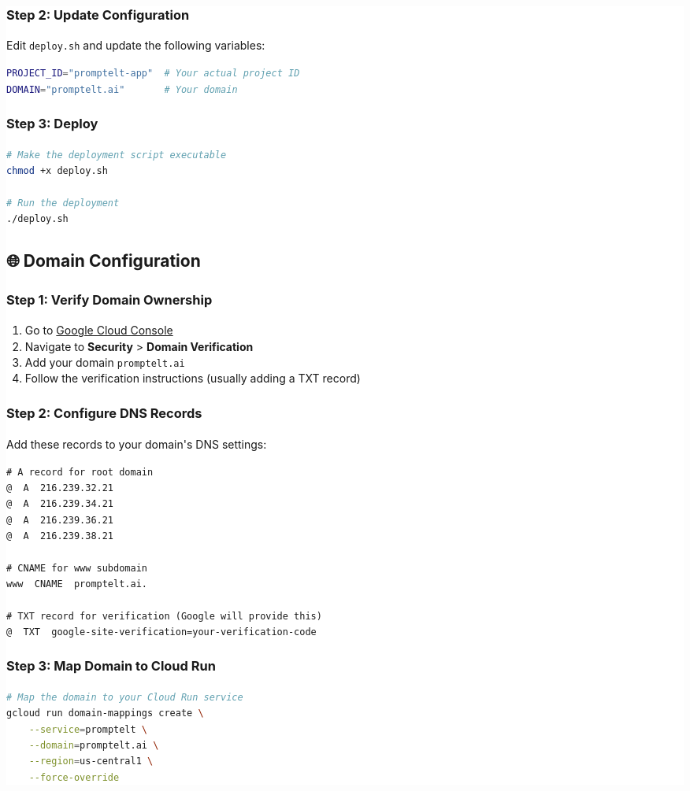 ### Step 2: Update Configuration

Edit `deploy.sh` and update the following variables:
```bash
PROJECT_ID="promptelt-app"  # Your actual project ID
DOMAIN="promptelt.ai"       # Your domain
```

### Step 3: Deploy

```bash
# Make the deployment script executable
chmod +x deploy.sh

# Run the deployment
./deploy.sh
```

## 🌐 Domain Configuration

### Step 1: Verify Domain Ownership

1. Go to [Google Cloud Console](https://console.cloud.google.com/)
2. Navigate to **Security** > **Domain Verification**
3. Add your domain `promptelt.ai`
4. Follow the verification instructions (usually adding a TXT record)

### Step 2: Configure DNS Records

Add these records to your domain's DNS settings:

```
# A record for root domain
@  A  216.239.32.21
@  A  216.239.34.21
@  A  216.239.36.21
@  A  216.239.38.21

# CNAME for www subdomain
www  CNAME  promptelt.ai.

# TXT record for verification (Google will provide this)
@  TXT  google-site-verification=your-verification-code
```

### Step 3: Map Domain to Cloud Run

```bash
# Map the domain to your Cloud Run service
gcloud run domain-mappings create \
    --service=promptelt \
    --domain=promptelt.ai \
    --region=us-central1 \
    --force-override
```
